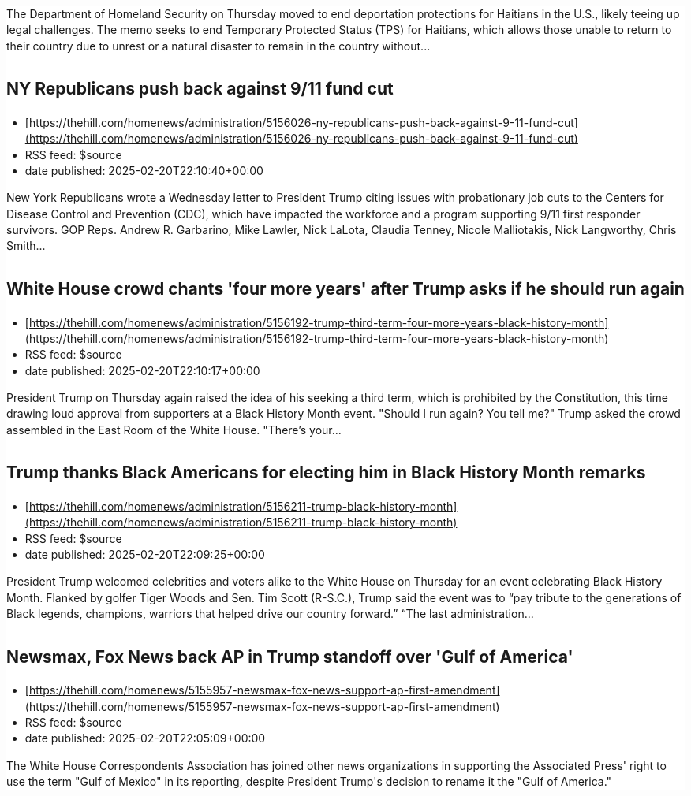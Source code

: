 The Department of Homeland Security on Thursday moved to end deportation protections for Haitians in the U.S., likely teeing up legal challenges. The memo seeks to end Temporary Protected Status (TPS) for Haitians, which allows those unable to return to their country due to unrest or a natural disaster to remain in the country without...

## NY Republicans push back against 9/11 fund cut
 - [https://thehill.com/homenews/administration/5156026-ny-republicans-push-back-against-9-11-fund-cut](https://thehill.com/homenews/administration/5156026-ny-republicans-push-back-against-9-11-fund-cut)
 - RSS feed: $source
 - date published: 2025-02-20T22:10:40+00:00

New York Republicans wrote a Wednesday letter to President Trump citing issues with probationary job cuts to the Centers for Disease Control and Prevention (CDC), which have impacted the workforce and a program supporting 9/11 first responder survivors. GOP Reps. Andrew R. Garbarino, Mike Lawler, Nick LaLota, Claudia Tenney, Nicole Malliotakis, Nick Langworthy, Chris Smith...

## White House crowd chants 'four more years' after Trump asks if he should run again
 - [https://thehill.com/homenews/administration/5156192-trump-third-term-four-more-years-black-history-month](https://thehill.com/homenews/administration/5156192-trump-third-term-four-more-years-black-history-month)
 - RSS feed: $source
 - date published: 2025-02-20T22:10:17+00:00

President Trump on Thursday again raised the idea of his seeking a third term, which is prohibited by the Constitution, this time drawing loud approval from supporters at a Black History Month event. "Should I run again? You tell me?" Trump asked the crowd assembled in the East Room of the White House. "There’s your...

## Trump thanks Black Americans for electing him in Black History Month remarks
 - [https://thehill.com/homenews/administration/5156211-trump-black-history-month](https://thehill.com/homenews/administration/5156211-trump-black-history-month)
 - RSS feed: $source
 - date published: 2025-02-20T22:09:25+00:00

President Trump welcomed celebrities and voters alike to the White House on Thursday for an event celebrating Black History Month.  Flanked by golfer Tiger Woods and Sen. Tim Scott (R-S.C.), Trump said the event was to “pay tribute to the generations of Black legends, champions, warriors that helped drive our country forward.” “The last administration...

## Newsmax, Fox News back AP in Trump standoff over 'Gulf of America'
 - [https://thehill.com/homenews/5155957-newsmax-fox-news-support-ap-first-amendment](https://thehill.com/homenews/5155957-newsmax-fox-news-support-ap-first-amendment)
 - RSS feed: $source
 - date published: 2025-02-20T22:05:09+00:00

The White House Correspondents Association has joined other news organizations in supporting the Associated Press' right to use the term "Gulf of Mexico" in its reporting, despite President Trump's decision to rename it the "Gulf of America."
